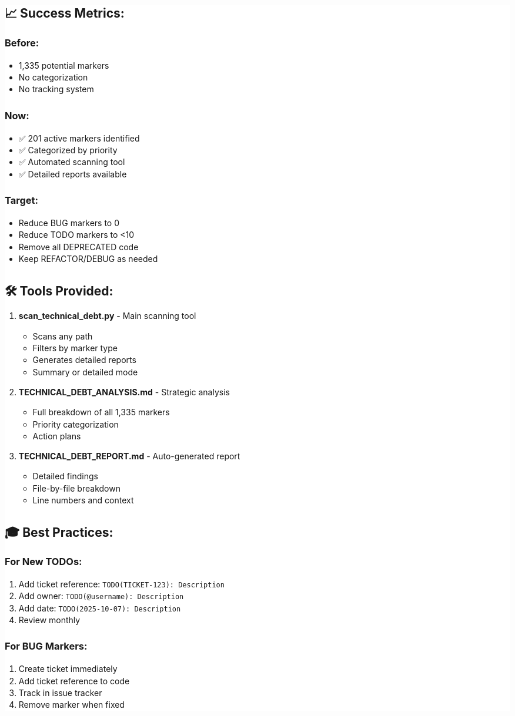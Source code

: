 ## 📈 **Success Metrics:**

### **Before:**
- 1,335 potential markers
- No categorization
- No tracking system

### **Now:**
- ✅ 201 active markers identified
- ✅ Categorized by priority
- ✅ Automated scanning tool
- ✅ Detailed reports available

### **Target:**
- Reduce BUG markers to 0
- Reduce TODO markers to <10
- Remove all DEPRECATED code
- Keep REFACTOR/DEBUG as needed

## 🛠️ **Tools Provided:**

1. **scan_technical_debt.py** - Main scanning tool
   - Scans any path
   - Filters by marker type
   - Generates detailed reports
   - Summary or detailed mode

2. **TECHNICAL_DEBT_ANALYSIS.md** - Strategic analysis
   - Full breakdown of all 1,335 markers
   - Priority categorization
   - Action plans

3. **TECHNICAL_DEBT_REPORT.md** - Auto-generated report
   - Detailed findings
   - File-by-file breakdown
   - Line numbers and context

## 🎓 **Best Practices:**

### **For New TODOs:**
1. Add ticket reference: `TODO(TICKET-123): Description`
2. Add owner: `TODO(@username): Description`
3. Add date: `TODO(2025-10-07): Description`
4. Review monthly

### **For BUG Markers:**
1. Create ticket immediately
2. Add ticket reference to code
3. Track in issue tracker
4. Remove marker when fixed
